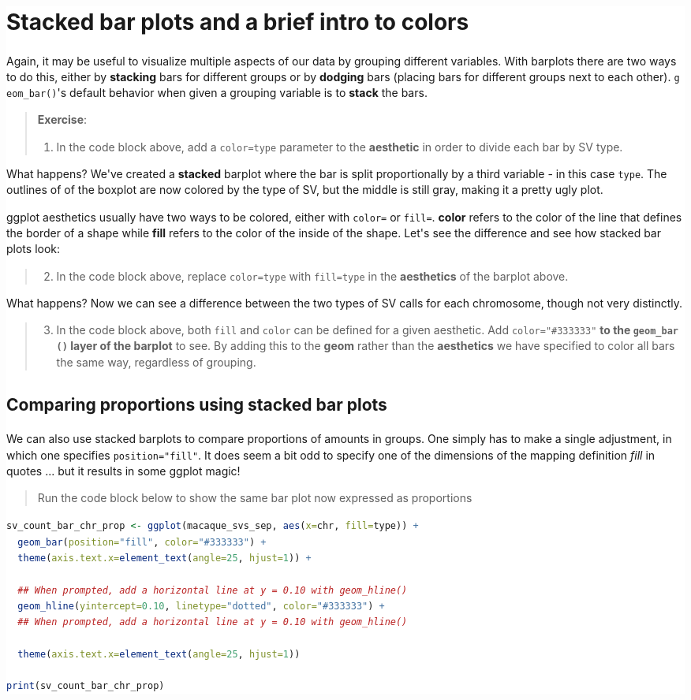 # Stacked bar plots and a brief intro to colors

Again, it may be useful to visualize multiple aspects of our data by grouping different variables. With barplots there are two ways to do this, either by **stacking** bars for different groups or by **dodging** bars (placing bars for different groups next to each other). `geom_bar()`'s default behavior when given a grouping variable is to **stack** the bars.

> **Exercise**:
>
> 1. In the code block above, add a `color=type` parameter to the **aesthetic** in order to divide each bar by SV type.

What happens? We've created a **stacked** barplot where the bar is split proportionally by a third variable - in this case `type`. The outlines of of the boxplot are now colored by the type of SV, but the middle is still gray, making it a pretty ugly plot. 

ggplot aesthetics usually have two ways to be colored, either with `color=` or `fill=`. **color** refers to the color of the line that defines the border of a shape while **fill** refers to the color of the inside of the shape. Let's see the difference and see how stacked bar plots look:

> 2. In the code block above, replace `color=type` with `fill=type` in the **aesthetics** of the barplot above. 

What happens? Now we can see a difference between the two types of SV calls for each chromosome, though not very distinctly.

> 3. In the code block above, both `fill` and `color` can be defined for a given aesthetic. Add `color="#333333"` **to the `geom_bar()` layer of the barplot** to see. By adding this to the **geom** rather than the **aesthetics** we have specified to color all bars the same way, regardless of grouping.

## Comparing proportions using stacked bar plots

We can also use stacked barplots to compare proportions of amounts in groups. One simply has to make a single adjustment, in which one specifies `position="fill"`. It does seem a bit odd to specify one of the dimensions of the mapping definition *fill* in quotes ... but it results in some ggplot magic!

> Run the code block below to show the same bar plot now expressed as proportions


```r
sv_count_bar_chr_prop <- ggplot(macaque_svs_sep, aes(x=chr, fill=type)) + 
  geom_bar(position="fill", color="#333333") + 
  theme(axis.text.x=element_text(angle=25, hjust=1)) + 
  
  ## When prompted, add a horizontal line at y = 0.10 with geom_hline()
  geom_hline(yintercept=0.10, linetype="dotted", color="#333333") +
  ## When prompted, add a horizontal line at y = 0.10 with geom_hline()

  theme(axis.text.x=element_text(angle=25, hjust=1))

print(sv_count_bar_chr_prop)
```
